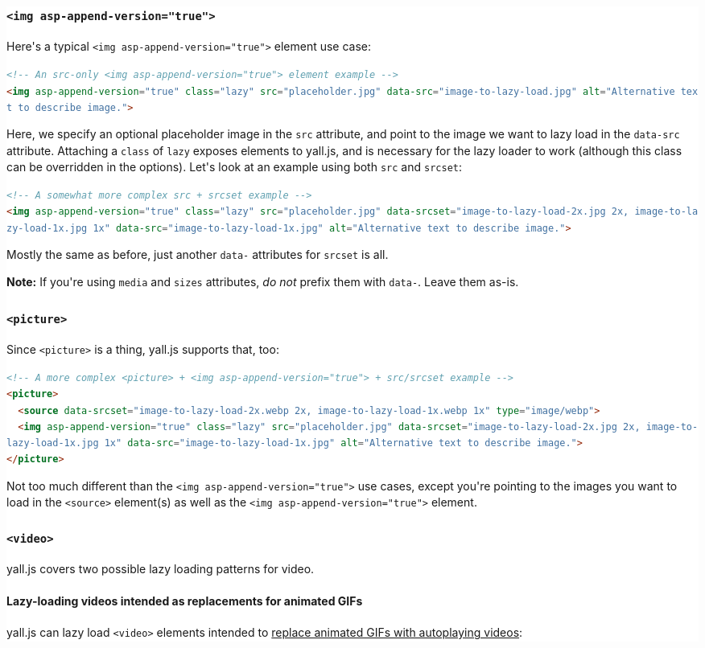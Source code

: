 ### `<img asp-append-version="true">`

Here's a typical `<img asp-append-version="true">` element use case:

```html
<!-- An src-only <img asp-append-version="true"> element example -->
<img asp-append-version="true" class="lazy" src="placeholder.jpg" data-src="image-to-lazy-load.jpg" alt="Alternative text to describe image.">
```

Here, we specify an optional placeholder image in the `src` attribute, and point to the image we want to lazy load in the `data-src` attribute. Attaching a `class` of `lazy` exposes elements to yall.js, and is necessary for the lazy loader to work (although this class can be overridden in the options). Let's look at an example using both `src` and `srcset`:

```html
<!-- A somewhat more complex src + srcset example -->
<img asp-append-version="true" class="lazy" src="placeholder.jpg" data-srcset="image-to-lazy-load-2x.jpg 2x, image-to-lazy-load-1x.jpg 1x" data-src="image-to-lazy-load-1x.jpg" alt="Alternative text to describe image.">
```

Mostly the same as before, just another `data-` attributes for `srcset` is all.

**Note:** If you're using `media` and `sizes` attributes, _do not_ prefix them with `data-`. Leave them as-is.

### `<picture>`

Since `<picture>` is a thing, yall.js supports that, too:

```html
<!-- A more complex <picture> + <img asp-append-version="true"> + src/srcset example -->
<picture>
  <source data-srcset="image-to-lazy-load-2x.webp 2x, image-to-lazy-load-1x.webp 1x" type="image/webp">
  <img asp-append-version="true" class="lazy" src="placeholder.jpg" data-srcset="image-to-lazy-load-2x.jpg 2x, image-to-lazy-load-1x.jpg 1x" data-src="image-to-lazy-load-1x.jpg" alt="Alternative text to describe image.">
</picture>
```

Not too much different than the `<img asp-append-version="true">` use cases, except you're pointing to the images you want to load in the `<source>` element(s) as well as the `<img asp-append-version="true">` element.

### `<video>`

yall.js covers two possible lazy loading patterns for video.

#### Lazy-loading videos intended as replacements for animated GIFs

yall.js can lazy load `<video>` elements intended to [replace animated GIFs with autoplaying videos](https://developers.google.com/web/fundamentals/performance/optimizing-content-efficiency/replace-animated-gifs-with-video/):
